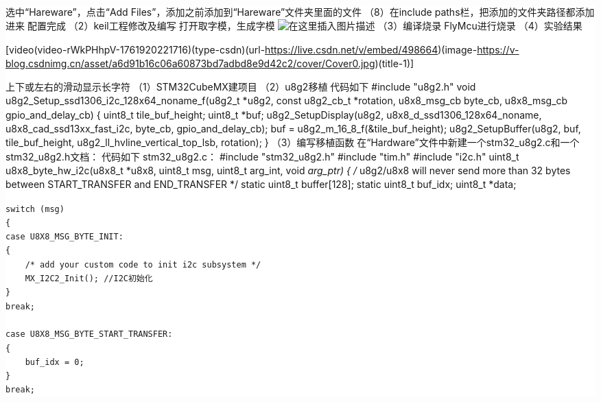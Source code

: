 选中“Hareware”，点击“Add Files”，添加之前添加到“Hareware”文件夹里面的文件
（8）在include paths栏，把添加的文件夹路径都添加进来
配置完成
（2）keil工程修改及编写
打开取字模，生成字模
![在这里插入图片描述](https://i-blog.csdnimg.cn/direct/8c1c17a33fd3476caa7ca8e38d1fbaa6.png)
（3）编译烧录
FlyMcu进行烧录
（4）实验结果

[video(video-rWkPHhpV-1761920221716)(type-csdn)(url-https://live.csdn.net/v/embed/498664)(image-https://v-blog.csdnimg.cn/asset/a6d91b16c06a60873bd7adbd8e9d42c2/cover/Cover0.jpg)(title-1)]


上下或左右的滑动显示长字符
（1）STM32CubeMX建项目
（2）u8g2移植
代码如下
#include "u8g2.h"
void u8g2_Setup_ssd1306_i2c_128x64_noname_f(u8g2_t *u8g2, const u8g2_cb_t *rotation, u8x8_msg_cb byte_cb, u8x8_msg_cb gpio_and_delay_cb)
{
  uint8_t tile_buf_height;
  uint8_t *buf;
  u8g2_SetupDisplay(u8g2, u8x8_d_ssd1306_128x64_noname, u8x8_cad_ssd13xx_fast_i2c, byte_cb, gpio_and_delay_cb);
  buf = u8g2_m_16_8_f(&tile_buf_height);
  u8g2_SetupBuffer(u8g2, buf, tile_buf_height, u8g2_ll_hvline_vertical_top_lsb, rotation);
}
（3）编写移植函数
在“Hardware”文件中新建一个stm32_u8g2.c和一个stm32_u8g2.h文档：
代码如下
stm32_u8g2.c：
#include "stm32_u8g2.h"
#include "tim.h"
#include "i2c.h"
uint8_t u8x8_byte_hw_i2c(u8x8_t *u8x8, uint8_t msg, uint8_t arg_int, void *arg_ptr)
{
    /* u8g2/u8x8 will never send more than 32 bytes between START_TRANSFER and END_TRANSFER */
    static uint8_t buffer[128];
    static uint8_t buf_idx;
    uint8_t *data;
 
    switch (msg)
    {
    case U8X8_MSG_BYTE_INIT:
    {
        /* add your custom code to init i2c subsystem */
        MX_I2C2_Init(); //I2C初始化
    }
    break;
 
    case U8X8_MSG_BYTE_START_TRANSFER:
    {
        buf_idx = 0;
    }
    break;
 